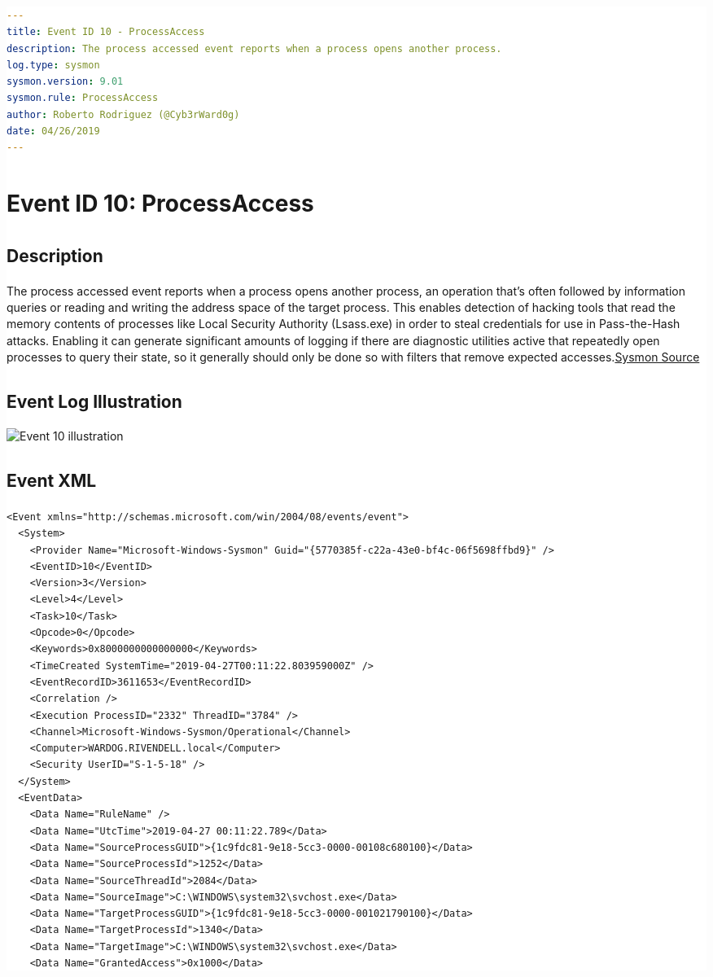 ```yaml
---
title: Event ID 10 - ProcessAccess
description: The process accessed event reports when a process opens another process.
log.type: sysmon
sysmon.version: 9.01
sysmon.rule: ProcessAccess
author: Roberto Rodriguez (@Cyb3rWard0g)
date: 04/26/2019
---
```


# Event ID 10: ProcessAccess

## Description
The process accessed event reports when a process opens another process, an operation that’s often followed by information queries or reading and writing the address space of the target process. This enables detection of hacking tools that read the memory contents of processes like Local Security Authority (Lsass.exe) in order to steal credentials for use in Pass-the-Hash attacks. Enabling it can generate significant amounts of logging if there are diagnostic utilities active that repeatedly open processes to query their state, so it generally should only be done so with filters that remove expected accesses.[Sysmon Source](https://docs.microsoft.com/en-us/sysinternals/downloads/sysmon#event-id-10-processaccess)

## Event Log Illustration

<img src="https://github.com/Cyb3rWard0g/OSSEM/blob/master/resources/images/event-10.png" alt="Event 10 illustration" width="625" height="625">

## Event XML

```
<Event xmlns="http://schemas.microsoft.com/win/2004/08/events/event">
  <System>
    <Provider Name="Microsoft-Windows-Sysmon" Guid="{5770385f-c22a-43e0-bf4c-06f5698ffbd9}" /> 
    <EventID>10</EventID> 
    <Version>3</Version> 
    <Level>4</Level> 
    <Task>10</Task> 
    <Opcode>0</Opcode> 
    <Keywords>0x8000000000000000</Keywords> 
    <TimeCreated SystemTime="2019-04-27T00:11:22.803959000Z" /> 
    <EventRecordID>3611653</EventRecordID> 
    <Correlation /> 
    <Execution ProcessID="2332" ThreadID="3784" /> 
    <Channel>Microsoft-Windows-Sysmon/Operational</Channel> 
    <Computer>WARDOG.RIVENDELL.local</Computer> 
    <Security UserID="S-1-5-18" /> 
  </System>
  <EventData>
    <Data Name="RuleName" /> 
    <Data Name="UtcTime">2019-04-27 00:11:22.789</Data> 
    <Data Name="SourceProcessGUID">{1c9fdc81-9e18-5cc3-0000-00108c680100}</Data> 
    <Data Name="SourceProcessId">1252</Data> 
    <Data Name="SourceThreadId">2084</Data> 
    <Data Name="SourceImage">C:\WINDOWS\system32\svchost.exe</Data> 
    <Data Name="TargetProcessGUID">{1c9fdc81-9e18-5cc3-0000-001021790100}</Data> 
    <Data Name="TargetProcessId">1340</Data> 
    <Data Name="TargetImage">C:\WINDOWS\system32\svchost.exe</Data> 
    <Data Name="GrantedAccess">0x1000</Data> 
```